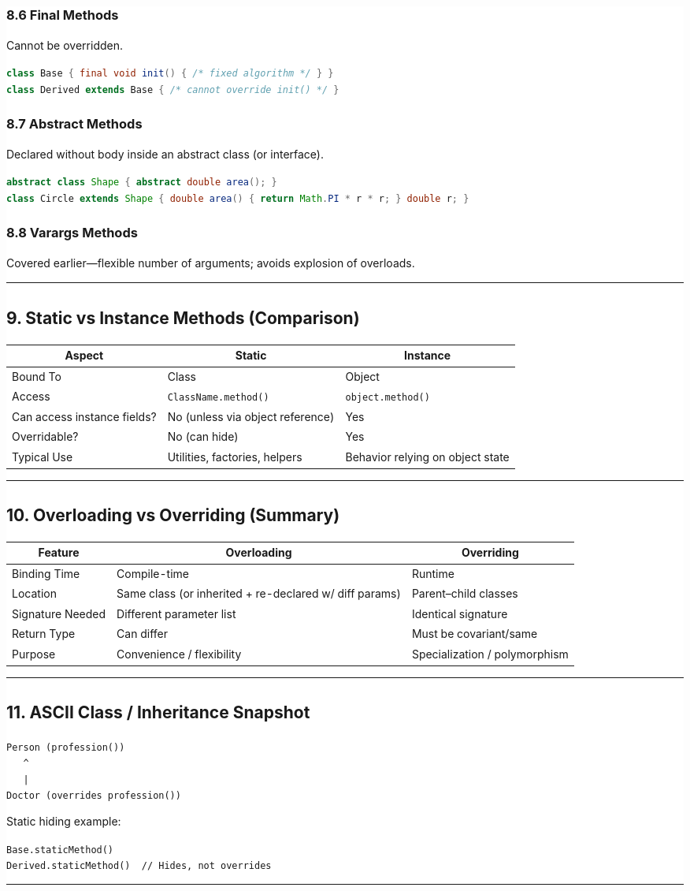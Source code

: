 ### 8.6 Final Methods
Cannot be overridden.
```java
class Base { final void init() { /* fixed algorithm */ } }
class Derived extends Base { /* cannot override init() */ }
```

### 8.7 Abstract Methods
Declared without body inside an abstract class (or interface).
```java
abstract class Shape { abstract double area(); }
class Circle extends Shape { double area() { return Math.PI * r * r; } double r; }
```

### 8.8 Varargs Methods
Covered earlier—flexible number of arguments; avoids explosion of overloads.

---
## 9. Static vs Instance Methods (Comparison)
| Aspect | Static | Instance |
|--------|--------|----------|
| Bound To | Class | Object |
| Access | `ClassName.method()` | `object.method()` |
| Can access instance fields? | No (unless via object reference) | Yes |
| Overridable? | No (can hide) | Yes |
| Typical Use | Utilities, factories, helpers | Behavior relying on object state |

---
## 10. Overloading vs Overriding (Summary)
| Feature | Overloading | Overriding |
|---------|------------|------------|
| Binding Time | Compile-time | Runtime |
| Location | Same class (or inherited + re-declared w/ diff params) | Parent–child classes |
| Signature Needed | Different parameter list | Identical signature |
| Return Type | Can differ | Must be covariant/same |
| Purpose | Convenience / flexibility | Specialization / polymorphism |

---
## 11. ASCII Class / Inheritance Snapshot
```
Person (profession())
   ^
   |
Doctor (overrides profession())
```
Static hiding example:
```
Base.staticMethod()
Derived.staticMethod()  // Hides, not overrides
```

---
